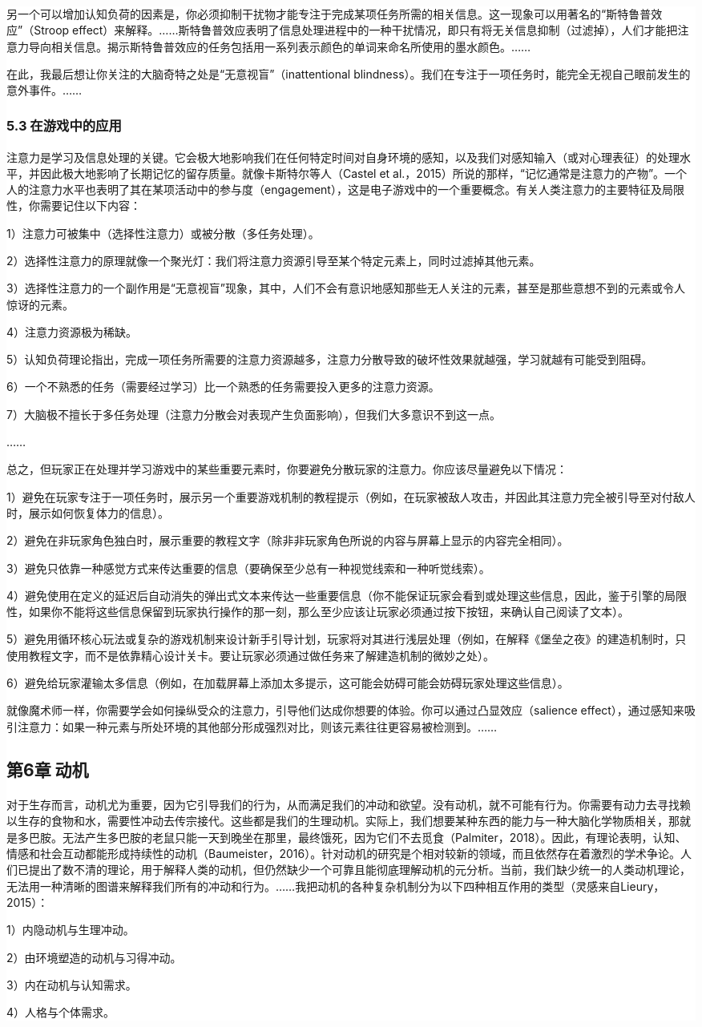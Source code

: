 另一个可以增加认知负荷的因素是，你必须抑制干扰物才能专注于完成某项任务所需的相关信息。这一现象可以用著名的“斯特鲁普效应”（Stroop effect）来解释。……斯特鲁普效应表明了信息处理进程中的一种干扰情况，即只有将无关信息抑制（过滤掉），人们才能把注意力导向相关信息。揭示斯特鲁普效应的任务包括用一系列表示颜色的单词来命名所使用的墨水颜色。……

在此，我最后想让你关注的大脑奇特之处是“无意视盲”（inattentional blindness）。我们在专注于一项任务时，能完全无视自己眼前发生的意外事件。……

### 5.3 在游戏中的应用

注意力是学习及信息处理的关键。它会极大地影响我们在任何特定时间对自身环境的感知，以及我们对感知输入（或对心理表征）的处理水平，并因此极大地影响了长期记忆的留存质量。就像卡斯特尔等人（Castel et al.，2015）所说的那样，“记忆通常是注意力的产物”。一个人的注意力水平也表明了其在某项活动中的参与度（engagement），这是电子游戏中的一个重要概念。有关人类注意力的主要特征及局限性，你需要记住以下内容： 

1）注意力可被集中（选择性注意力）或被分散（多任务处理）。

2）选择性注意力的原理就像一个聚光灯：我们将注意力资源引导至某个特定元素上，同时过滤掉其他元素。

3）选择性注意力的一个副作用是“无意视盲”现象，其中，人们不会有意识地感知那些无人关注的元素，甚至是那些意想不到的元素或令人惊讶的元素。

4）注意力资源极为稀缺。

5）认知负荷理论指出，完成一项任务所需要的注意力资源越多，注意力分散导致的破坏性效果就越强，学习就越有可能受到阻碍。

6）一个不熟悉的任务（需要经过学习）比一个熟悉的任务需要投入更多的注意力资源。

7）大脑极不擅长于多任务处理（注意力分散会对表现产生负面影响），但我们大多意识不到这一点。

……

总之，但玩家正在处理并学习游戏中的某些重要元素时，你要避免分散玩家的注意力。你应该尽量避免以下情况：

1）避免在玩家专注于一项任务时，展示另一个重要游戏机制的教程提示（例如，在玩家被敌人攻击，并因此其注意力完全被引导至对付敌人时，展示如何恢复体力的信息）。

2）避免在非玩家角色独白时，展示重要的教程文字（除非非玩家角色所说的内容与屏幕上显示的内容完全相同）。

3）避免只依靠一种感觉方式来传达重要的信息（要确保至少总有一种视觉线索和一种听觉线索）。

4）避免使用在定义的延迟后自动消失的弹出式文本来传达一些重要信息（你不能保证玩家会看到或处理这些信息，因此，鉴于引擎的局限性，如果你不能将这些信息保留到玩家执行操作的那一刻，那么至少应该让玩家必须通过按下按钮，来确认自己阅读了文本）。

5）避免用循环核心玩法或复杂的游戏机制来设计新手引导计划，玩家将对其进行浅层处理（例如，在解释《堡垒之夜》的建造机制时，只使用教程文字，而不是依靠精心设计关卡。要让玩家必须通过做任务来了解建造机制的微妙之处）。

6）避免给玩家灌输太多信息（例如，在加载屏幕上添加太多提示，这可能会妨碍可能会妨碍玩家处理这些信息）。

就像魔术师一样，你需要学会如何操纵受众的注意力，引导他们达成你想要的体验。你可以通过凸显效应（salience effect），通过感知来吸引注意力：如果一种元素与所处环境的其他部分形成强烈对比，则该元素往往更容易被检测到。……

## 第6章 动机

对于生存而言，动机尤为重要，因为它引导我们的行为，从而满足我们的冲动和欲望。没有动机，就不可能有行为。你需要有动力去寻找赖以生存的食物和水，需要性冲动去传宗接代。这些都是我们的生理动机。实际上，我们想要某种东西的能力与一种大脑化学物质相关，那就是多巴胺。无法产生多巴胺的老鼠只能一天到晚坐在那里，最终饿死，因为它们不去觅食（Palmiter，2018）。因此，有理论表明，认知、情感和社会互动都能形成持续性的动机（Baumeister，2016）。针对动机的研究是个相对较新的领域，而且依然存在着激烈的学术争论。人们已提出了数不清的理论，用于解释人类的动机，但仍然缺少一个可靠且能彻底理解动机的元分析。当前，我们缺少统一的人类动机理论，无法用一种清晰的图谱来解释我们所有的冲动和行为。……我把动机的各种复杂机制分为以下四种相互作用的类型（灵感来自Lieury，2015）：

1）内隐动机与生理冲动。

2）由环境塑造的动机与习得冲动。

3）内在动机与认知需求。

4）人格与个体需求。
